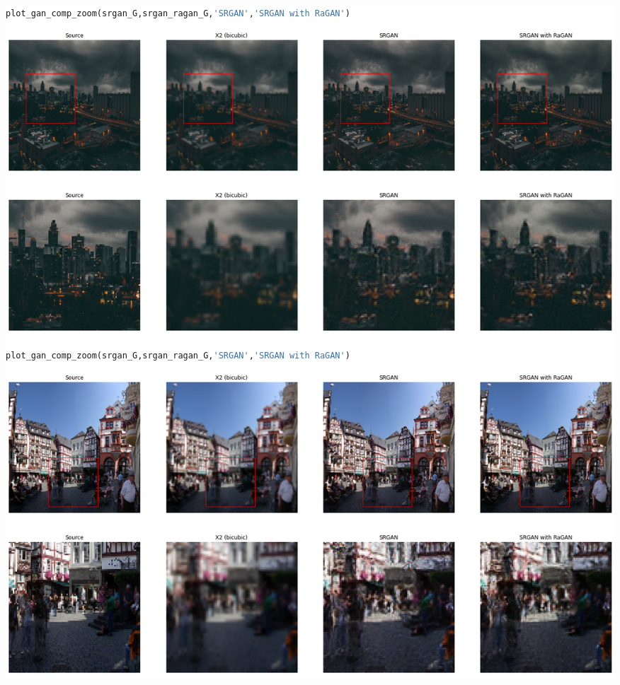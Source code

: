 

```python
plot_gan_comp_zoom(srgan_G,srgan_ragan_G,'SRGAN','SRGAN with RaGAN')
```


![png](output_57_0.png)



```python
plot_gan_comp_zoom(srgan_G,srgan_ragan_G,'SRGAN','SRGAN with RaGAN')
```


![png](output_58_0.png)
